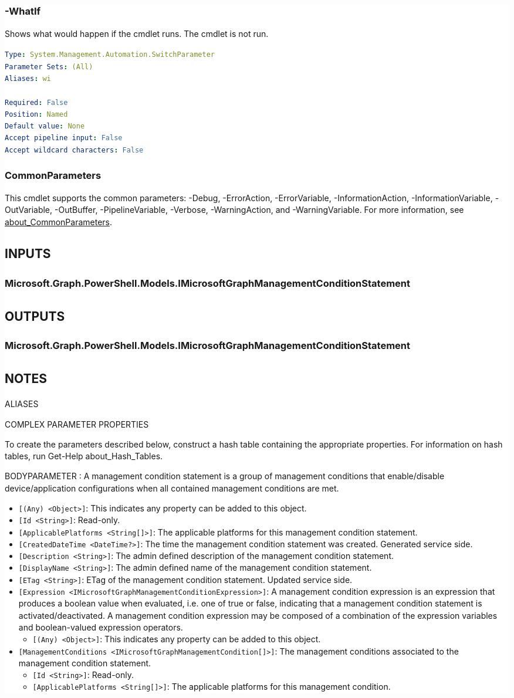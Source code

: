 ### -WhatIf
Shows what would happen if the cmdlet runs.
The cmdlet is not run.

```yaml
Type: System.Management.Automation.SwitchParameter
Parameter Sets: (All)
Aliases: wi

Required: False
Position: Named
Default value: None
Accept pipeline input: False
Accept wildcard characters: False
```

### CommonParameters
This cmdlet supports the common parameters: -Debug, -ErrorAction, -ErrorVariable, -InformationAction, -InformationVariable, -OutVariable, -OutBuffer, -PipelineVariable, -Verbose, -WarningAction, and -WarningVariable. For more information, see [about_CommonParameters](http://go.microsoft.com/fwlink/?LinkID=113216).

## INPUTS

### Microsoft.Graph.PowerShell.Models.IMicrosoftGraphManagementConditionStatement

## OUTPUTS

### Microsoft.Graph.PowerShell.Models.IMicrosoftGraphManagementConditionStatement

## NOTES

ALIASES

COMPLEX PARAMETER PROPERTIES

To create the parameters described below, construct a hash table containing the appropriate properties. For information on hash tables, run Get-Help about_Hash_Tables.


BODYPARAMETER <IMicrosoftGraphManagementConditionStatement>: A management condition statement is a group of management conditions that enable/disable device/application configurations when all contained management conditions are met.
  - `[(Any) <Object>]`: This indicates any property can be added to this object.
  - `[Id <String>]`: Read-only.
  - `[ApplicablePlatforms <String[]>]`: The applicable platforms for this management condition statement.
  - `[CreatedDateTime <DateTime?>]`: The time the management condition statement was created. Generated service side.
  - `[Description <String>]`: The admin defined description of the management condition statement.
  - `[DisplayName <String>]`: The admin defined name of the management condition statement.
  - `[ETag <String>]`: ETag of the management condition statement. Updated service side.
  - `[Expression <IMicrosoftGraphManagementConditionExpression>]`: A management condition expression is an expression that produces a boolean value when evaluated, i.e. one of true or false, indicating that a management condition statement is activated/deactivated. A management condition expression may be composed of a combination of the expression variables and boolean-valued expression operators.
    - `[(Any) <Object>]`: This indicates any property can be added to this object.
  - `[ManagementConditions <IMicrosoftGraphManagementCondition[]>]`: The management conditions associated to the management condition statement.
    - `[Id <String>]`: Read-only.
    - `[ApplicablePlatforms <String[]>]`: The applicable platforms for this management condition.